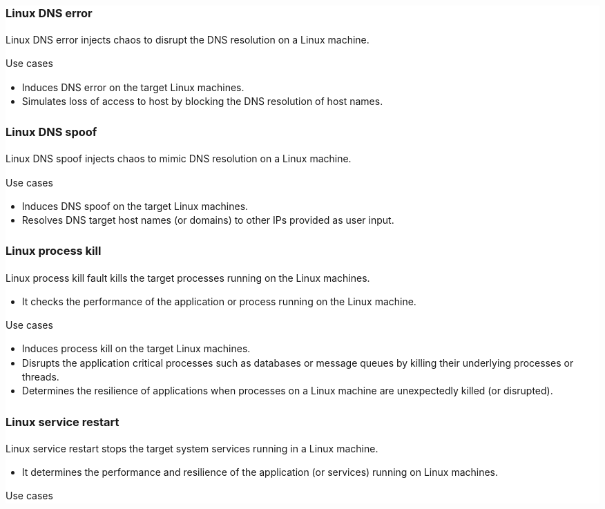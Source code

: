 ### Linux DNS error

Linux DNS error injects chaos to disrupt the DNS resolution on a Linux machine.

<accordion color="green">
<summary>Use cases</summary>

- Induces DNS error on the target Linux machines.
- Simulates loss of access to host by blocking the DNS resolution of host names.

</accordion>

</FaultDetailsCard>

<FaultDetailsCard category="linux">

### Linux DNS spoof

Linux DNS spoof injects chaos to mimic DNS resolution on a Linux machine.

<accordion color="green">
<summary>Use cases</summary>

- Induces DNS spoof on the target Linux machines.
- Resolves DNS target host names (or domains) to other IPs provided as user input.

</accordion>

</FaultDetailsCard>

<FaultDetailsCard category="linux">

### Linux process kill

Linux process kill fault kills the target processes running on the Linux machines.
- It checks the performance of the application or process running on the Linux machine.

<accordion color="green">
<summary>Use cases</summary>

- Induces process kill on the target Linux machines.
- Disrupts the application critical processes such as databases or message queues by killing their underlying processes or threads.
- Determines the resilience of applications when processes on a Linux machine are unexpectedly killed (or disrupted).

</accordion>

</FaultDetailsCard>

<FaultDetailsCard category="linux">

### Linux service restart

Linux service restart stops the target system services running in a Linux machine.
- It determines the performance and resilience of the application (or services) running on Linux machines.

<accordion color="green">
<summary>Use cases</summary>
